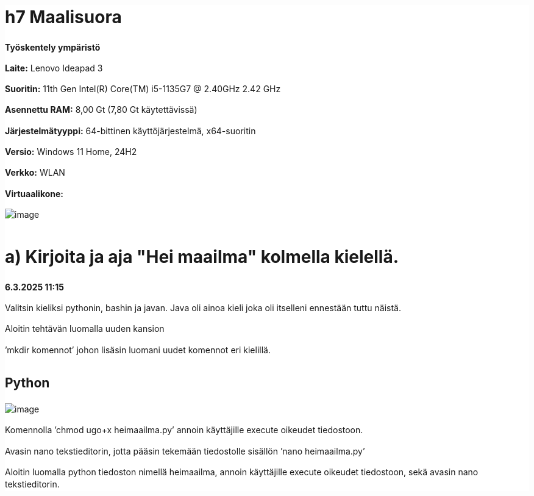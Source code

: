 
# h7 Maalisuora


**Työskentely ympäristö**


**Laite:** Lenovo Ideapad 3

**Suoritin:** 11th Gen Intel(R) Core(TM) i5-1135G7 @ 2.40GHz 2.42 GHz

**Asennettu RAM:** 8,00 Gt (7,80 Gt käytettävissä)

**Järjestelmätyyppi:** 64-bittinen käyttöjärjestelmä, x64-suoritin

**Versio:** Windows 11 Home, 24H2

**Verkko:** WLAN

**Virtuaalikone:**


![image](https://github.com/user-attachments/assets/655063e8-b4cf-472e-93a8-5c0bf7344734)





# a) Kirjoita ja aja "Hei maailma" kolmella kielellä.



**6.3.2025 11:15**

  

Valitsin kieliksi pythonin, bashin ja javan. Java oli ainoa kieli joka oli itselleni ennestään tuttu näistä.

Aloitin tehtävän luomalla uuden kansion

’mkdir komennot’ johon lisäsin luomani uudet komennot eri kielillä.


  
## Python


  
![image](https://github.com/user-attachments/assets/2c8eae8f-c267-4a84-b044-a575d089d11e)



Komennolla ’chmod ugo+x heimaailma.py’ annoin käyttäjille execute oikeudet tiedostoon.


Avasin nano tekstieditorin, jotta pääsin tekemään tiedostolle sisällön ’nano heimaailma.py’



Aloitin luomalla python tiedoston nimellä heimaailma, annoin käyttäjille execute oikeudet tiedostoon, sekä avasin nano tekstieditorin.

